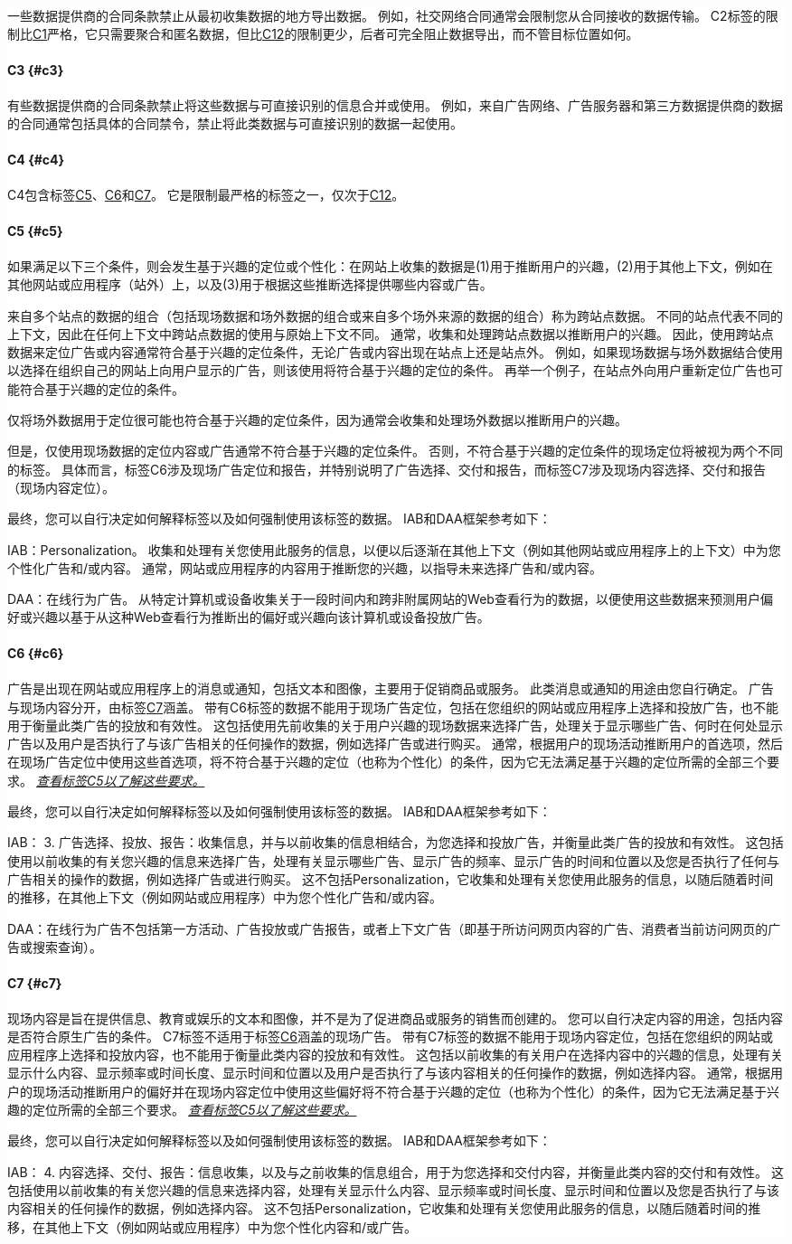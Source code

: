 一些数据提供商的合同条款禁止从最初收集数据的地方导出数据。 例如，社交网络合同通常会限制您从合同接收的数据传输。 C2标签的限制比[C1](#c1)严格，它只需要聚合和匿名数据，但比[C12](#c12)的限制更少，后者可完全阻止数据导出，而不管目标位置如何。

#### C3 {#c3}

有些数据提供商的合同条款禁止将这些数据与可直接识别的信息合并或使用。 例如，来自广告网络、广告服务器和第三方数据提供商的数据的合同通常包括具体的合同禁令，禁止将此类数据与可直接识别的数据一起使用。

#### C4 {#c4}

C4包含标签[C5](#c5)、[C6](#c6)和[C7](#c7)。 它是限制最严格的标签之一，仅次于[C12](#c12)。

#### C5 {#c5}

如果满足以下三个条件，则会发生基于兴趣的定位或个性化：在网站上收集的数据是(1)用于推断用户的兴趣，(2)用于其他上下文，例如在其他网站或应用程序（站外）上，以及(3)用于根据这些推断选择提供哪些内容或广告。

来自多个站点的数据的组合（包括现场数据和场外数据的组合或来自多个场外来源的数据的组合）称为跨站点数据。 不同的站点代表不同的上下文，因此在任何上下文中跨站点数据的使用与原始上下文不同。 通常，收集和处理跨站点数据以推断用户的兴趣。 因此，使用跨站点数据来定位广告或内容通常符合基于兴趣的定位条件，无论广告或内容出现在站点上还是站点外。 例如，如果现场数据与场外数据结合使用以选择在组织自己的网站上向用户显示的广告，则该使用将符合基于兴趣的定位的条件。 再举一个例子，在站点外向用户重新定位广告也可能符合基于兴趣的定位的条件。

仅将场外数据用于定位很可能也符合基于兴趣的定位条件，因为通常会收集和处理场外数据以推断用户的兴趣。

但是，仅使用现场数据的定位内容或广告通常不符合基于兴趣的定位条件。 否则，不符合基于兴趣的定位条件的现场定位将被视为两个不同的标签。 具体而言，标签C6涉及现场广告定位和报告，并特别说明了广告选择、交付和报告，而标签C7涉及现场内容选择、交付和报告（现场内容定位）。

最终，您可以自行决定如何解释标签以及如何强制使用该标签的数据。 IAB和DAA框架参考如下：

IAB：Personalization。 收集和处理有关您使用此服务的信息，以便以后逐渐在其他上下文（例如其他网站或应用程序上的上下文）中为您个性化广告和/或内容。 通常，网站或应用程序的内容用于推断您的兴趣，以指导未来选择广告和/或内容。

DAA：在线行为广告。 从特定计算机或设备收集关于一段时间内和跨非附属网站的Web查看行为的数据，以便使用这些数据来预测用户偏好或兴趣以基于从这种Web查看行为推断出的偏好或兴趣向该计算机或设备投放广告。

#### C6 {#c6}

广告是出现在网站或应用程序上的消息或通知，包括文本和图像，主要用于促销商品或服务。 此类消息或通知的用途由您自行确定。 广告与现场内容分开，由标签[C7](#c7)涵盖。 带有C6标签的数据不能用于现场广告定位，包括在您组织的网站或应用程序上选择和投放广告，也不能用于衡量此类广告的投放和有效性。 这包括使用先前收集的关于用户兴趣的现场数据来选择广告，处理关于显示哪些广告、何时在何处显示广告以及用户是否执行了与该广告相关的任何操作的数据，例如选择广告或进行购买。 通常，根据用户的现场活动推断用户的首选项，然后在现场广告定位中使用这些首选项，将不符合基于兴趣的定位（也称为个性化）的条件，因为它无法满足基于兴趣的定位所需的全部三个要求。 *[查看标签C5以了解这些要求。](#c5)*

最终，您可以自行决定如何解释标签以及如何强制使用该标签的数据。 IAB和DAA框架参考如下：

IAB： 3. 广告选择、投放、报告：收集信息，并与以前收集的信息相结合，为您选择和投放广告，并衡量此类广告的投放和有效性。 这包括使用以前收集的有关您兴趣的信息来选择广告，处理有关显示哪些广告、显示广告的频率、显示广告的时间和位置以及您是否执行了任何与广告相关的操作的数据，例如选择广告或进行购买。 这不包括Personalization，它收集和处理有关您使用此服务的信息，以随后随着时间的推移，在其他上下文（例如网站或应用程序）中为您个性化广告和/或内容。

DAA：在线行为广告不包括第一方活动、广告投放或广告报告，或者上下文广告（即基于所访问网页内容的广告、消费者当前访问网页的广告或搜索查询）。

#### C7 {#c7}

现场内容是旨在提供信息、教育或娱乐的文本和图像，并不是为了促进商品或服务的销售而创建的。 您可以自行决定内容的用途，包括内容是否符合原生广告的条件。 C7标签不适用于标签[C6](#c6)涵盖的现场广告。 带有C7标签的数据不能用于现场内容定位，包括在您组织的网站或应用程序上选择和投放内容，也不能用于衡量此类内容的投放和有效性。 这包括以前收集的有关用户在选择内容中的兴趣的信息，处理有关显示什么内容、显示频率或时间长度、显示时间和位置以及用户是否执行了与该内容相关的任何操作的数据，例如选择内容。 通常，根据用户的现场活动推断用户的偏好并在现场内容定位中使用这些偏好将不符合基于兴趣的定位（也称为个性化）的条件，因为它无法满足基于兴趣的定位所需的全部三个要求。 *[查看标签C5以了解这些要求。](#c5)*

最终，您可以自行决定如何解释标签以及如何强制使用该标签的数据。 IAB和DAA框架参考如下：

IAB： 4. 内容选择、交付、报告：信息收集，以及与之前收集的信息组合，用于为您选择和交付内容，并衡量此类内容的交付和有效性。 这包括使用以前收集的有关您兴趣的信息来选择内容，处理有关显示什么内容、显示频率或时间长度、显示时间和位置以及您是否执行了与该内容相关的任何操作的数据，例如选择内容。 这不包括Personalization，它收集和处理有关您使用此服务的信息，以随后随着时间的推移，在其他上下文（例如网站或应用程序）中为您个性化内容和/或广告。
